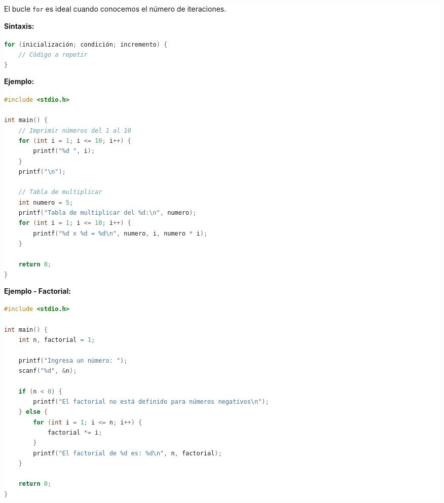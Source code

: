 El bucle `for` es ideal cuando conocemos el número de iteraciones.

**Sintaxis:**
```c
for (inicialización; condición; incremento) {
    // Código a repetir
}
```

**Ejemplo:**
```c
#include <stdio.h>

int main() {
    // Imprimir números del 1 al 10
    for (int i = 1; i <= 10; i++) {
        printf("%d ", i);
    }
    printf("\n");
    
    // Tabla de multiplicar
    int numero = 5;
    printf("Tabla de multiplicar del %d:\n", numero);
    for (int i = 1; i <= 10; i++) {
        printf("%d x %d = %d\n", numero, i, numero * i);
    }
    
    return 0;
}
```

**Ejemplo - Factorial:**
```c
#include <stdio.h>

int main() {
    int n, factorial = 1;
    
    printf("Ingresa un número: ");
    scanf("%d", &n);
    
    if (n < 0) {
        printf("El factorial no está definido para números negativos\n");
    } else {
        for (int i = 1; i <= n; i++) {
            factorial *= i;
        }
        printf("El factorial de %d es: %d\n", n, factorial);
    }
    
    return 0;
}
```

